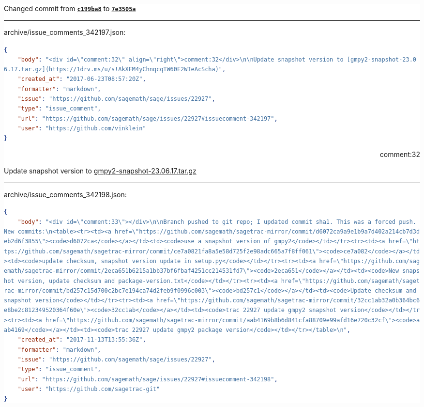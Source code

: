 Changed commit from **[`c199ba8`](https://github.com/sagemath/sagetrac-mirror/commit/c199ba816f61da30c51527f9254c11365e1d3723)** to **[`7e3505a`](https://github.com/sagemath/sagetrac-mirror/commit/7e3505a83959a28502b0eb13d2e67f6f9882ef49)**



---

archive/issue_comments_342197.json:
```json
{
    "body": "<div id=\"comment:32\" align=\"right\">comment:32</div>\n\nUpdate snapshot version to [gmpy2-snapshot-23.06.17.tar.gz](https://1drv.ms/u/s!AkXFM4yChnqcqTW60E2WIeAcScha)",
    "created_at": "2017-06-23T08:57:20Z",
    "formatter": "markdown",
    "issue": "https://github.com/sagemath/sage/issues/22927",
    "type": "issue_comment",
    "url": "https://github.com/sagemath/sage/issues/22927#issuecomment-342197",
    "user": "https://github.com/vinklein"
}
```

<div id="comment:32" align="right">comment:32</div>

Update snapshot version to [gmpy2-snapshot-23.06.17.tar.gz](https://1drv.ms/u/s!AkXFM4yChnqcqTW60E2WIeAcScha)



---

archive/issue_comments_342198.json:
```json
{
    "body": "<div id=\"comment:33\"></div>\n\nBranch pushed to git repo; I updated commit sha1. This was a forced push. New commits:\n<table><tr><td><a href=\"https://github.com/sagemath/sagetrac-mirror/commit/d6072ca9a9e1b9a7d402a214cb7d3deb2d6f3855\"><code>d6072ca</code></a></td><td><code>use a snapshot version of gmpy2</code></td></tr><tr><td><a href=\"https://github.com/sagemath/sagetrac-mirror/commit/ce7a0821fa8a5e58d725f2e98adc665a7f8ff061\"><code>ce7a082</code></a></td><td><code>update checksum, snapshot version update in setup.py</code></td></tr><tr><td><a href=\"https://github.com/sagemath/sagetrac-mirror/commit/2eca651b6215a1bb37bf6fbaf4251cc214531fd7\"><code>2eca651</code></a></td><td><code>New snapshot version, update checksum and package-version.txt</code></td></tr><tr><td><a href=\"https://github.com/sagemath/sagetrac-mirror/commit/bd257c15d700c2bc7e194ca74d2feb9f0996c003\"><code>bd257c1</code></a></td><td><code>Update checksum and snapshot version</code></td></tr><tr><td><a href=\"https://github.com/sagemath/sagetrac-mirror/commit/32cc1ab32a0b364bc6e8be2c812349520364f60e\"><code>32cc1ab</code></a></td><td><code>trac 22927 update gmpy2 snapshot version</code></td></tr><tr><td><a href=\"https://github.com/sagemath/sagetrac-mirror/commit/aab4169b8b6d841cfa88709e99afd16e720c32cf\"><code>aab4169</code></a></td><td><code>trac 22927 update gmpy2 package version</code></td></tr></table>\n",
    "created_at": "2017-11-13T13:55:36Z",
    "formatter": "markdown",
    "issue": "https://github.com/sagemath/sage/issues/22927",
    "type": "issue_comment",
    "url": "https://github.com/sagemath/sage/issues/22927#issuecomment-342198",
    "user": "https://github.com/sagetrac-git"
}
```
